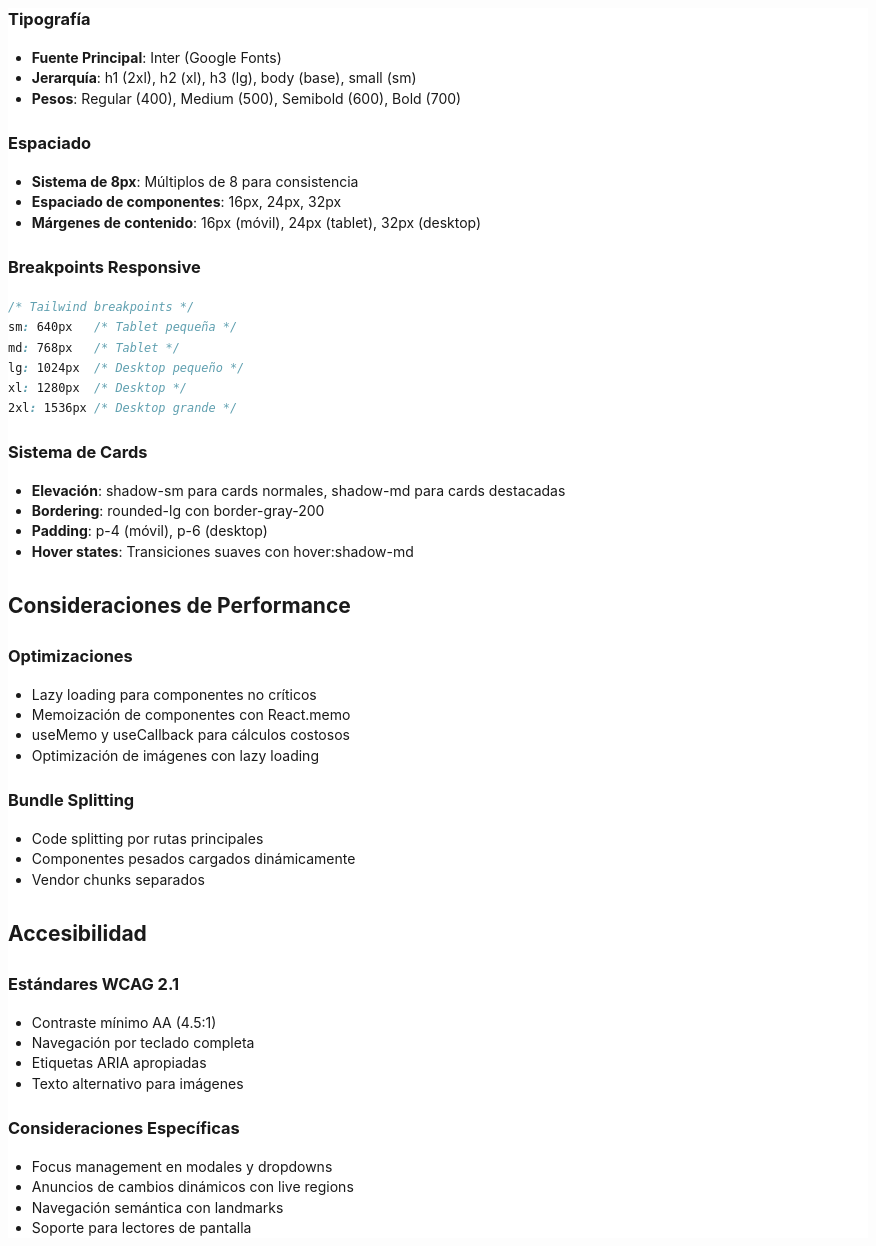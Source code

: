 ### Tipografía
- **Fuente Principal**: Inter (Google Fonts)
- **Jerarquía**: h1 (2xl), h2 (xl), h3 (lg), body (base), small (sm)
- **Pesos**: Regular (400), Medium (500), Semibold (600), Bold (700)

### Espaciado
- **Sistema de 8px**: Múltiplos de 8 para consistencia
- **Espaciado de componentes**: 16px, 24px, 32px
- **Márgenes de contenido**: 16px (móvil), 24px (tablet), 32px (desktop)

### Breakpoints Responsive
```css
/* Tailwind breakpoints */
sm: 640px   /* Tablet pequeña */
md: 768px   /* Tablet */
lg: 1024px  /* Desktop pequeño */
xl: 1280px  /* Desktop */
2xl: 1536px /* Desktop grande */
```

### Sistema de Cards
- **Elevación**: shadow-sm para cards normales, shadow-md para cards destacadas
- **Bordering**: rounded-lg con border-gray-200
- **Padding**: p-4 (móvil), p-6 (desktop)
- **Hover states**: Transiciones suaves con hover:shadow-md

## Consideraciones de Performance

### Optimizaciones
- Lazy loading para componentes no críticos
- Memoización de componentes con React.memo
- useMemo y useCallback para cálculos costosos
- Optimización de imágenes con lazy loading

### Bundle Splitting
- Code splitting por rutas principales
- Componentes pesados cargados dinámicamente
- Vendor chunks separados

## Accesibilidad

### Estándares WCAG 2.1
- Contraste mínimo AA (4.5:1)
- Navegación por teclado completa
- Etiquetas ARIA apropiadas
- Texto alternativo para imágenes

### Consideraciones Específicas
- Focus management en modales y dropdowns
- Anuncios de cambios dinámicos con live regions
- Navegación semántica con landmarks
- Soporte para lectores de pantalla